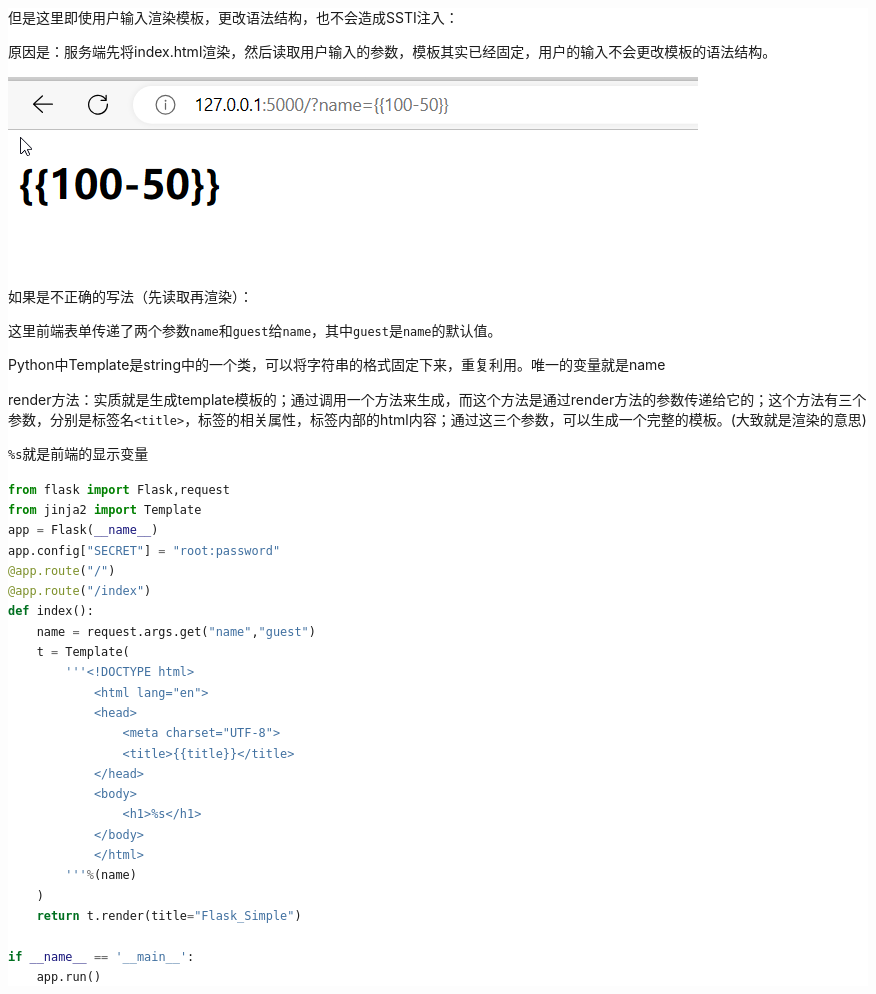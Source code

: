但是这里即使用户输入渲染模板，更改语法结构，也不会造成SSTI注入：

原因是：服务端先将index.html渲染，然后读取用户输入的参数，模板其实已经固定，用户的输入不会更改模板的语法结构。

![注入正确](./Flask&jinja2&SSTI模版注入/注入正确.png)

如果是不正确的写法（先读取再渲染）：

这里前端表单传递了两个参数`name`和`guest`给`name`，其中`guest`是`name`的默认值。

Python中Template是string中的一个类，可以将字符串的格式固定下来，重复利用。唯一的变量就是name

render方法：实质就是生成template模板的；通过调用一个方法来生成，而这个方法是通过render方法的参数传递给它的；这个方法有三个参数，分别是标签名`<title>`，标签的相关属性，标签内部的html内容；通过这三个参数，可以生成一个完整的模板。(大致就是渲染的意思)

`%s`就是前端的显示变量

```python
from flask import Flask,request
from jinja2 import Template
app = Flask(__name__)
app.config["SECRET"] = "root:password"
@app.route("/")
@app.route("/index")
def index():
    name = request.args.get("name","guest")
    t = Template(
        '''<!DOCTYPE html>
            <html lang="en">
            <head>
                <meta charset="UTF-8">
                <title>{{title}}</title>
            </head>
            <body>
                <h1>%s</h1>
            </body>
            </html>
        '''%(name)
    )
    return t.render(title="Flask_Simple")

if __name__ == '__main__':
    app.run()
```
